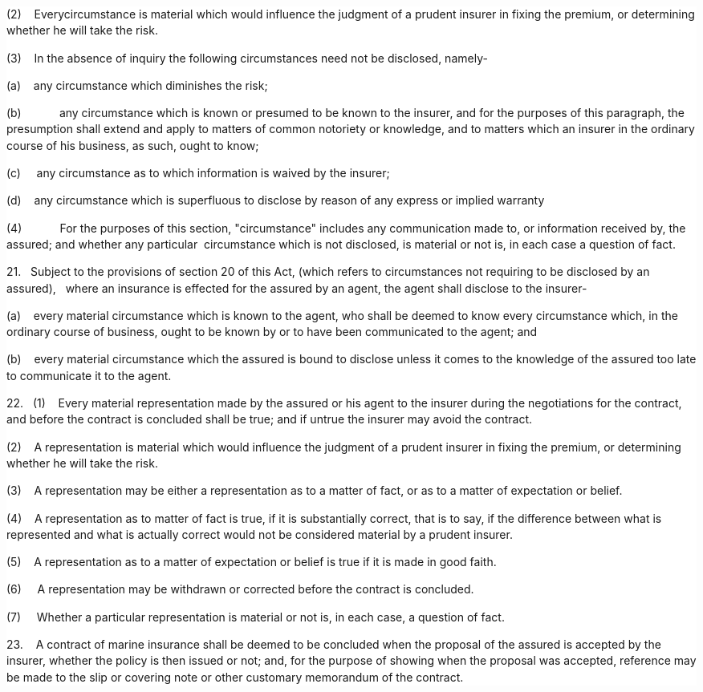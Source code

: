 (2)    Everycircumstance is material which would influence the judgment of a prudent insurer in fixing the premium, or determining whether he will take the risk.

(3)    In the absence of inquiry the following circumstances need not be disclosed, namely-

(a)    any circumstance which diminishes the risk;

(b)            any circumstance which is known or presumed to be known to the insurer, and for the purposes of this paragraph, the    presumption shall extend and apply to matters of common notoriety or knowledge, and to matters which an insurer in the ordinary course of his business, as such, ought to know;

(c)     any circumstance as to which information is waived by the insurer;

(d)    any circumstance which is superfluous to disclose by reason of any express or implied warranty

(4)            For the purposes of this section, "circumstance" includes any communication made to, or information received by, the assured; and whether any particular  circumstance which is not disclosed, is material or not is, in each case a question of fact.

21.   Subject to the provisions of section 20 of this Act, (which refers to circumstances not requiring to be disclosed by an assured),   where an insurance is effected for the assured by an agent, the agent shall disclose to the insurer-

(a)    every material circumstance which is known to the agent, who shall be deemed to know every circumstance which, in the ordinary course of business, ought to be known by or to have been communicated to the agent; and

(b)    every material circumstance which the assured is bound to disclose unless it comes to the knowledge of the assured too late to communicate it to the agent.

22.   (1)    Every material representation made by the assured or his agent to the insurer during the negotiations for the contract, and before the contract is concluded shall be true; and if untrue the insurer may avoid the contract.

(2)    A representation is material which would influence the judgment of a prudent insurer in fixing the premium, or determining whether he will take the risk.

(3)    A representation may be either a representation as to a matter of fact, or as to a matter of expectation or belief.

(4)    A representation as to matter of fact is true, if it is substantially correct, that is to say, if the difference between what is represented and what is actually correct would not be considered material by a prudent insurer.

(5)    A representation as to a matter of expectation or belief is true if it is made in good faith.

(6)     A representation may be withdrawn or corrected before the contract is concluded.

(7)     Whether a particular representation is material or not is, in each case, a question of fact.

23.    A contract of marine insurance shall be deemed to be concluded when the proposal of the assured is accepted by the insurer, whether the policy is then issued or not; and, for the purpose of showing when the proposal was accepted, reference may be made to the slip or covering note or other customary memorandum of the contract.
